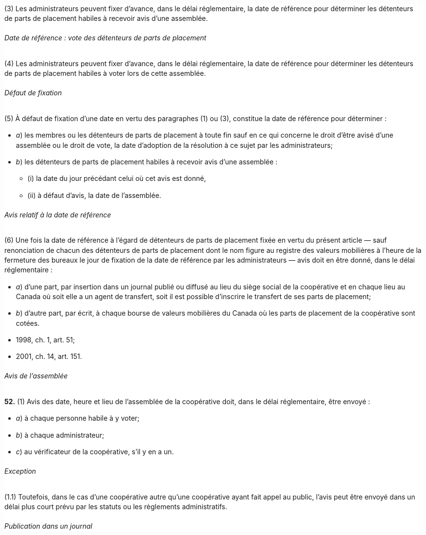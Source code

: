 (3) Les administrateurs peuvent fixer d’avance, dans le délai réglementaire, la date de référence pour déterminer les détenteurs de parts de placement habiles à recevoir avis d’une assemblée.

###### Date de référence : vote des détenteurs de parts de placement

(4) Les administrateurs peuvent fixer d’avance, dans le délai réglementaire, la date de référence pour déterminer les détenteurs de parts de placement habiles à voter lors de cette assemblée.

###### Défaut de fixation

(5) À défaut de fixation d’une date en vertu des paragraphes (1) ou (3), constitue la date de référence pour déterminer :

  * _a_) les membres ou les détenteurs de parts de placement à toute fin sauf en ce qui concerne le droit d’être avisé d’une assemblée ou le droit de vote, la date d’adoption de la résolution à ce sujet par les administrateurs;

  * _b_) les détenteurs de parts de placement habiles à recevoir avis d’une assemblée :

    * (i) la date du jour précédant celui où cet avis est donné,

    * (ii) à défaut d’avis, la date de l’assemblée.

###### Avis relatif à la date de référence

(6) Une fois la date de référence à l’égard de détenteurs de parts de placement fixée en vertu du présent article — sauf renonciation de chacun des détenteurs de parts de placement dont le nom figure au registre des valeurs mobilières à l’heure de la fermeture des bureaux le jour de fixation de la date de référence par les administrateurs — avis doit en être donné, dans le délai réglementaire :

  * _a_) d’une part, par insertion dans un journal publié ou diffusé au lieu du siège social de la coopérative et en chaque lieu au Canada où soit elle a un agent de transfert, soit il est possible d’inscrire le transfert de ses parts de placement;

  * _b_) d’autre part, par écrit, à chaque bourse de valeurs mobilières du Canada où les parts de placement de la coopérative sont cotées.

  * 1998, ch. 1, art. 51;
  * 2001, ch. 14, art. 151.

###### Avis de l’assemblée

**52.** (1) Avis des date, heure et lieu de l’assemblée de la coopérative doit, dans le délai réglementaire, être envoyé :

  * _a_) à chaque personne habile à y voter;

  * _b_) à chaque administrateur;

  * _c_) au vérificateur de la coopérative, s’il y en a un.

###### Exception

(1.1) Toutefois, dans le cas d’une coopérative autre qu’une coopérative ayant fait appel au public, l’avis peut être envoyé dans un délai plus court prévu par les statuts ou les règlements administratifs.

###### Publication dans un journal

